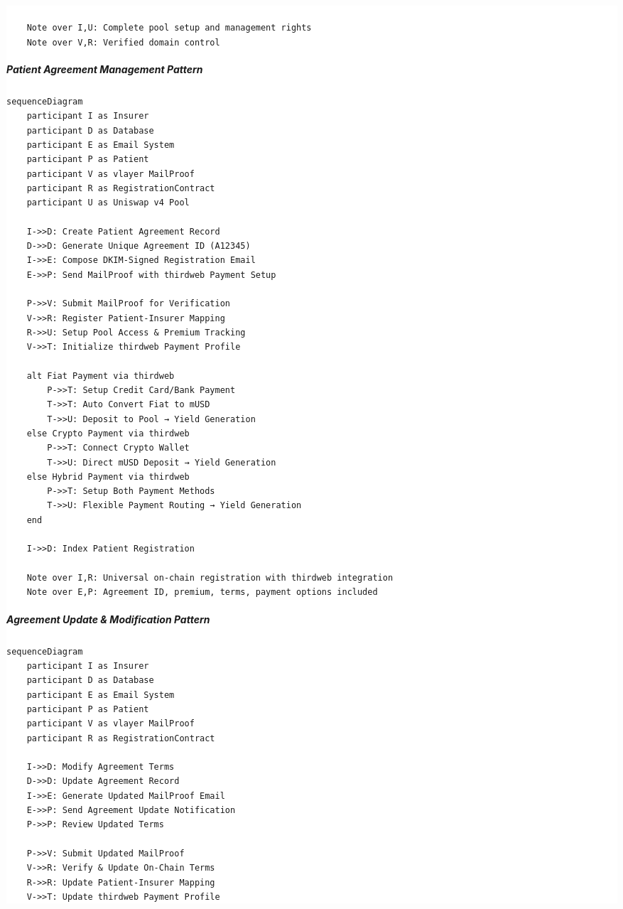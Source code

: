 ```mermaid
    
    Note over I,U: Complete pool setup and management rights
    Note over V,R: Verified domain control
```

##### **Patient Agreement Management Pattern**
```mermaid
sequenceDiagram
    participant I as Insurer
    participant D as Database
    participant E as Email System
    participant P as Patient
    participant V as vlayer MailProof
    participant R as RegistrationContract
    participant U as Uniswap v4 Pool

    I->>D: Create Patient Agreement Record
    D->>D: Generate Unique Agreement ID (A12345)
    I->>E: Compose DKIM-Signed Registration Email
    E->>P: Send MailProof with thirdweb Payment Setup
    
    P->>V: Submit MailProof for Verification
    V->>R: Register Patient-Insurer Mapping  
    R->>U: Setup Pool Access & Premium Tracking
    V->>T: Initialize thirdweb Payment Profile
    
    alt Fiat Payment via thirdweb
        P->>T: Setup Credit Card/Bank Payment
        T->>T: Auto Convert Fiat to mUSD
        T->>U: Deposit to Pool → Yield Generation
    else Crypto Payment via thirdweb
        P->>T: Connect Crypto Wallet
        T->>U: Direct mUSD Deposit → Yield Generation
    else Hybrid Payment via thirdweb
        P->>T: Setup Both Payment Methods
        T->>U: Flexible Payment Routing → Yield Generation
    end
    
    I->>D: Index Patient Registration
    
    Note over I,R: Universal on-chain registration with thirdweb integration
    Note over E,P: Agreement ID, premium, terms, payment options included
```

##### **Agreement Update & Modification Pattern**
```mermaid
sequenceDiagram
    participant I as Insurer
    participant D as Database
    participant E as Email System
    participant P as Patient
    participant V as vlayer MailProof
    participant R as RegistrationContract

    I->>D: Modify Agreement Terms
    D->>D: Update Agreement Record
    I->>E: Generate Updated MailProof Email
    E->>P: Send Agreement Update Notification
    P->>P: Review Updated Terms
    
    P->>V: Submit Updated MailProof
    V->>R: Verify & Update On-Chain Terms
    R->>R: Update Patient-Insurer Mapping
    V->>T: Update thirdweb Payment Profile
```